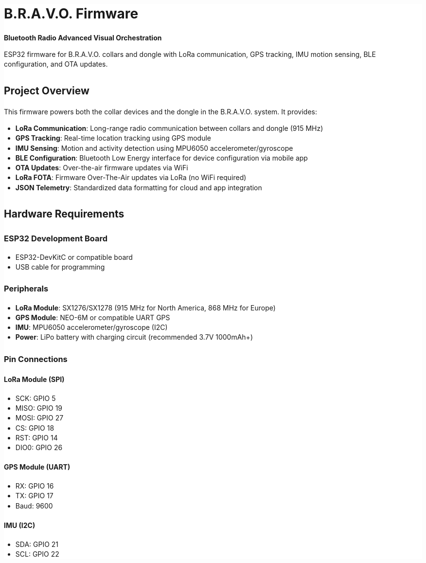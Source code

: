 # B.R.A.V.O. Firmware

**Bluetooth Radio Advanced Visual Orchestration**

ESP32 firmware for B.R.A.V.O. collars and dongle with LoRa communication, GPS tracking, IMU motion sensing, BLE configuration, and OTA updates.

## Project Overview

This firmware powers both the collar devices and the dongle in the B.R.A.V.O. system. It provides:

- **LoRa Communication**: Long-range radio communication between collars and dongle (915 MHz)
- **GPS Tracking**: Real-time location tracking using GPS module
- **IMU Sensing**: Motion and activity detection using MPU6050 accelerometer/gyroscope
- **BLE Configuration**: Bluetooth Low Energy interface for device configuration via mobile app
- **OTA Updates**: Over-the-air firmware updates via WiFi
- **LoRa FOTA**: Firmware Over-The-Air updates via LoRa (no WiFi required)
- **JSON Telemetry**: Standardized data formatting for cloud and app integration

## Hardware Requirements

### ESP32 Development Board
- ESP32-DevKitC or compatible board
- USB cable for programming

### Peripherals
- **LoRa Module**: SX1276/SX1278 (915 MHz for North America, 868 MHz for Europe)
- **GPS Module**: NEO-6M or compatible UART GPS
- **IMU**: MPU6050 accelerometer/gyroscope (I2C)
- **Power**: LiPo battery with charging circuit (recommended 3.7V 1000mAh+)

### Pin Connections

#### LoRa Module (SPI)
- SCK: GPIO 5
- MISO: GPIO 19
- MOSI: GPIO 27
- CS: GPIO 18
- RST: GPIO 14
- DIO0: GPIO 26

#### GPS Module (UART)
- RX: GPIO 16
- TX: GPIO 17
- Baud: 9600

#### IMU (I2C)
- SDA: GPIO 21
- SCL: GPIO 22
